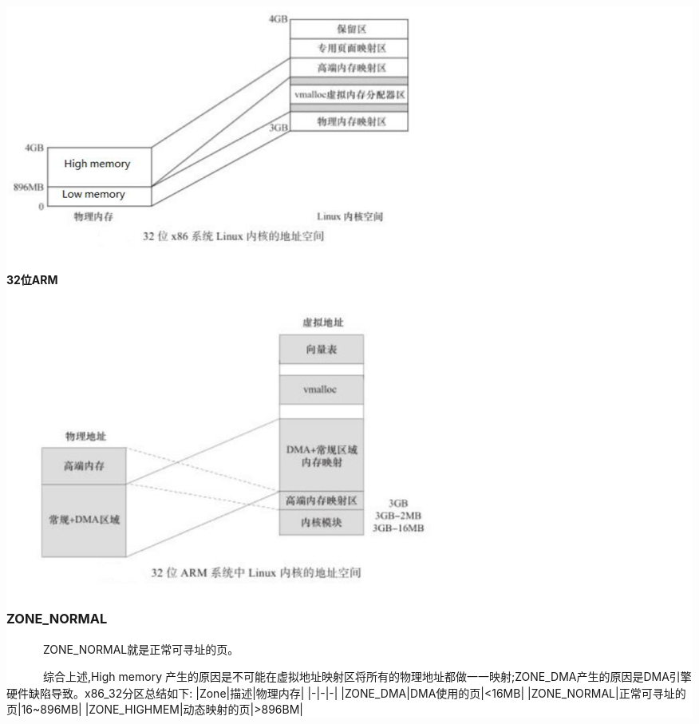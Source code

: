 ![high_zone](imgs/high_zone.png "high_zone")

#### 32位ARM
![high_zone_arm](imgs/high_zone_arm.png "high_zone_arm")

### ZONE_NORMAL
&emsp;&emsp;&emsp; ZONE_NORMAL就是正常可寻址的页。
 

&emsp;&emsp;&emsp; 综合上述,High memory 产生的原因是不可能在虚拟地址映射区将所有的物理地址都做一一映射;ZONE_DMA产生的原因是DMA引擎硬件缺陷导致。x86_32分区总结如下:
|Zone|描述|物理内存|
|-|-|-|
|ZONE_DMA|DMA使用的页|<16MB|
|ZONE_NORMAL|正常可寻址的页|16~896MB|
|ZONE_HIGHMEM|动态映射的页|>896BM|
